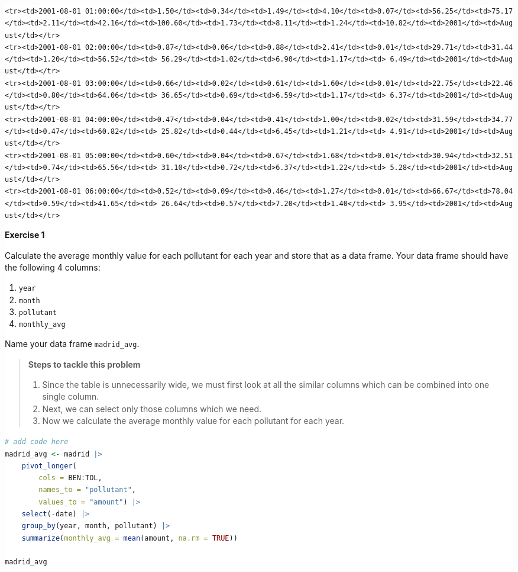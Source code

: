 	<tr><td>2001-08-01 01:00:00</td><td>1.50</td><td>0.34</td><td>1.49</td><td>4.10</td><td>0.07</td><td>56.25</td><td>75.17</td><td>2.11</td><td>42.16</td><td>100.60</td><td>1.73</td><td>8.11</td><td>1.24</td><td>10.82</td><td>2001</td><td>August</td></tr>
	<tr><td>2001-08-01 02:00:00</td><td>0.87</td><td>0.06</td><td>0.88</td><td>2.41</td><td>0.01</td><td>29.71</td><td>31.44</td><td>1.20</td><td>56.52</td><td> 56.29</td><td>1.02</td><td>6.90</td><td>1.17</td><td> 6.49</td><td>2001</td><td>August</td></tr>
	<tr><td>2001-08-01 03:00:00</td><td>0.66</td><td>0.02</td><td>0.61</td><td>1.60</td><td>0.01</td><td>22.75</td><td>22.46</td><td>0.80</td><td>64.06</td><td> 36.65</td><td>0.69</td><td>6.59</td><td>1.17</td><td> 6.37</td><td>2001</td><td>August</td></tr>
	<tr><td>2001-08-01 04:00:00</td><td>0.47</td><td>0.04</td><td>0.41</td><td>1.00</td><td>0.02</td><td>31.59</td><td>34.77</td><td>0.47</td><td>60.82</td><td> 25.82</td><td>0.44</td><td>6.45</td><td>1.21</td><td> 4.91</td><td>2001</td><td>August</td></tr>
	<tr><td>2001-08-01 05:00:00</td><td>0.60</td><td>0.04</td><td>0.67</td><td>1.68</td><td>0.01</td><td>30.94</td><td>32.51</td><td>0.74</td><td>65.56</td><td> 31.10</td><td>0.72</td><td>6.37</td><td>1.22</td><td> 5.28</td><td>2001</td><td>August</td></tr>
	<tr><td>2001-08-01 06:00:00</td><td>0.52</td><td>0.09</td><td>0.46</td><td>1.27</td><td>0.01</td><td>66.67</td><td>78.04</td><td>0.59</td><td>41.65</td><td> 26.64</td><td>0.57</td><td>7.20</td><td>1.40</td><td> 3.95</td><td>2001</td><td>August</td></tr>
</tbody>
</table>



**Exercise 1**

Calculate the average monthly value for each pollutant for each year and store that as a data frame. Your data frame should have the following 4 columns:

1. `year`
2. `month`
3. `pollutant`
4. `monthly_avg`

Name your data frame `madrid_avg`.

> **Steps to tackle this problem**  
> 1) Since the table is unnecessarily wide, we must first look at all the similar columns which can be combined into one single column.  
> 2) Next, we can select only those columns which we need.  
> 3) Now we calculate the average monthly value for each pollutant for each year.  


```R
# add code here
madrid_avg <- madrid |> 
    pivot_longer(
        cols = BEN:TOL,
        names_to = "pollutant",
        values_to = "amount") |>
    select(-date) |>
    group_by(year, month, pollutant) |>
    summarize(monthly_avg = mean(amount, na.rm = TRUE))

madrid_avg
```
